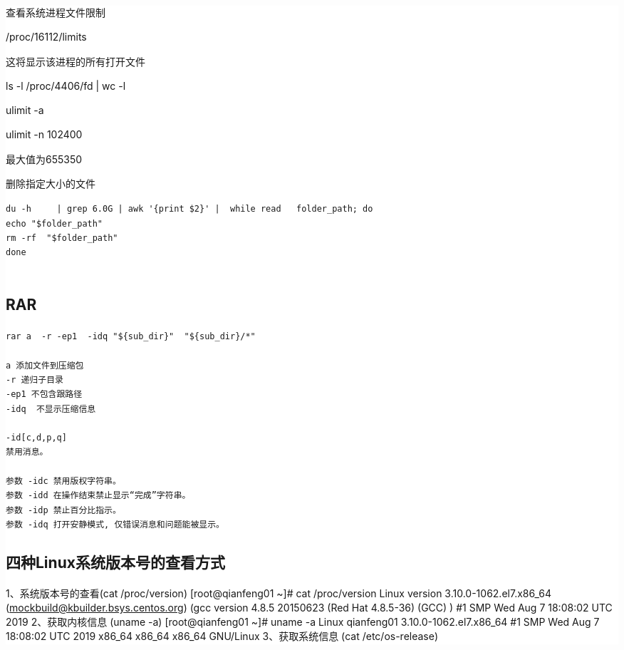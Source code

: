查看系统进程文件限制

/proc/16112/limits



这将显示该进程的所有打开文件

ls -l /proc/4406/fd  | wc -l

ulimit -a

ulimit -n 102400

最大值为655350



删除指定大小的文件

```
du -h     | grep 6.0G | awk '{print $2}' |  while read   folder_path; do
echo "$folder_path"
rm -rf  "$folder_path"
done


```



## RAR

```
rar a  -r -ep1  -idq "${sub_dir}"  "${sub_dir}/*"

a 添加文件到压缩包
-r 递归子目录
-ep1 不包含跟路径
-idq  不显示压缩信息

-id[c,d,p,q]
禁用消息。

参数 -idc 禁用版权字符串。
参数 -idd 在操作结束禁止显示“完成”字符串。
参数 -idp 禁止百分比指示。
参数 -idq 打开安静模式, 仅错误消息和问题能被显示。
```

## 四种Linux系统版本号的查看方式

1、系统版本号的查看(cat /proc/version)
[root@qianfeng01 ~]# cat /proc/version
Linux version 3.10.0-1062.el7.x86_64 (mockbuild@kbuilder.bsys.centos.org) (gcc version 4.8.5 20150623 (Red Hat 4.8.5-36) (GCC) ) #1 SMP Wed Aug 7 18:08:02 UTC 2019
2、获取内核信息 (uname -a)
[root@qianfeng01 ~]# uname -a
Linux qianfeng01 3.10.0-1062.el7.x86_64 #1 SMP Wed Aug 7 18:08:02 UTC 2019 x86_64 x86_64 x86_64 GNU/Linux
3、获取系统信息 (cat /etc/os-release)

